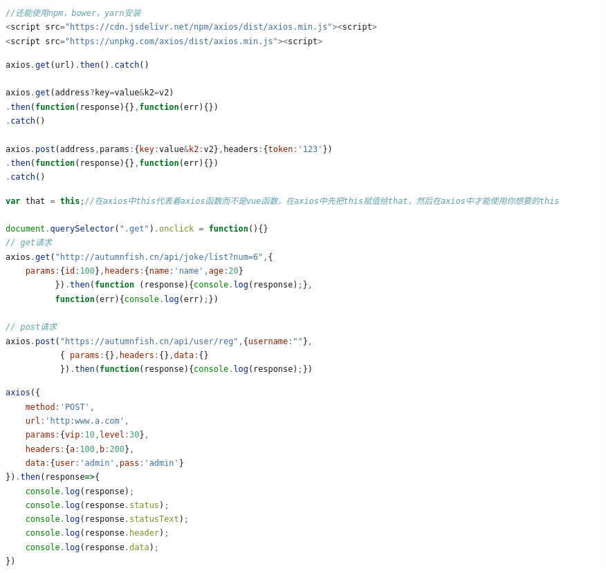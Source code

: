 ```javascript
//还能使用npm，bower，yarn安装
<script src="https://cdn.jsdelivr.net/npm/axios/dist/axios.min.js"><script>
<script src="https://unpkg.com/axios/dist/axios.min.js"><script>
```

```javascript
axios.get(url).then().catch()

axios.get(address?key=value&k2=v2)
.then(function(response){},function(err){})
.catch()

axios.post(address,params:{key:value&k2:v2},headers:{token:'123'})
.then(function(response){},function(err){})
.catch()


```



```js
var that = this;//在axios中this代表着axios函数而不是vue函数，在axios中先把this赋值给that，然后在axios中才能使用你想要的this

document.querySelector(".get").onclick = function(){}
// get请求
axios.get("http://autumnfish.cn/api/joke/list?num=6",{
    params:{id:100},headers:{name:'name',age:20}
          }).then(function (response){console.log(response);},
		  function(err){console.log(err);})

// post请求
axios.post("https://autumnfish.cn/api/user/reg",{username:""},
           { params:{},headers:{},data:{} 
           }).then(function(response){console.log(response);})
```



```javascript
axios({
    method:'POST',
    url:'http:www.a.com',
    params:{vip:10,level:30},
    headers:{a:100,b:200},
    data:{user:'admin',pass:'admin'}
}).then(response=>{
    console.log(response);
    console.log(response.status);
    console.log(response.statusText);
    console.log(response.header);
    console.log(response.data);
})


```
